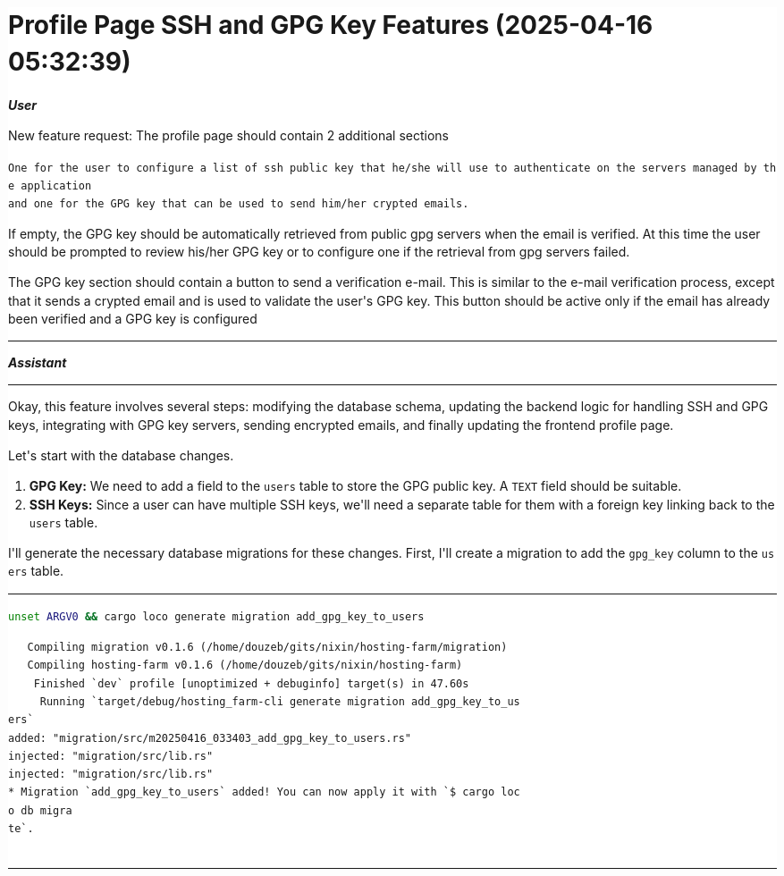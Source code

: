 

# Profile Page SSH and GPG Key Features (2025-04-16 05:32:39)

_**User**_

New feature request:
The profile page should contain 2 additional sections

    One for the user to configure a list of ssh public key that he/she will use to authenticate on the servers managed by the application
    and one for the GPG key that can be used to send him/her crypted emails.

If empty, the GPG key should be automatically retrieved from public gpg servers when the email is verified. At this time the user should be prompted to review his/her GPG key or to configure one if the retrieval from gpg servers failed.

The GPG key section should contain a button to send a verification e-mail. This is similar to the e-mail verification process, except that it sends a crypted email and is used to validate the user's GPG key. This button should be active only if the email has already been verified and a GPG key is configured


---

_**Assistant**_



---

Okay, this feature involves several steps: modifying the database schema, updating the backend logic for handling SSH and GPG keys, integrating with GPG key servers, sending encrypted emails, and finally updating the frontend profile page.

Let's start with the database changes.

1.  **GPG Key:** We need to add a field to the `users` table to store the GPG public key. A `TEXT` field should be suitable.
2.  **SSH Keys:** Since a user can have multiple SSH keys, we'll need a separate table for them with a foreign key linking back to the `users` table.

I'll generate the necessary database migrations for these changes. First, I'll create a migration to add the `gpg_key` column to the `users` table.



---

```bash
unset ARGV0 && cargo loco generate migration add_gpg_key_to_users
```

```
   Compiling migration v0.1.6 (/home/douzeb/gits/nixin/hosting-farm/migration)
   Compiling hosting-farm v0.1.6 (/home/douzeb/gits/nixin/hosting-farm)
    Finished `dev` profile [unoptimized + debuginfo] target(s) in 47.60s
     Running `target/debug/hosting_farm-cli generate migration add_gpg_key_to_us
ers`
added: "migration/src/m20250416_033403_add_gpg_key_to_users.rs"
injected: "migration/src/lib.rs"
injected: "migration/src/lib.rs"
* Migration `add_gpg_key_to_users` added! You can now apply it with `$ cargo loc
o db migra
te`.
          

```

---